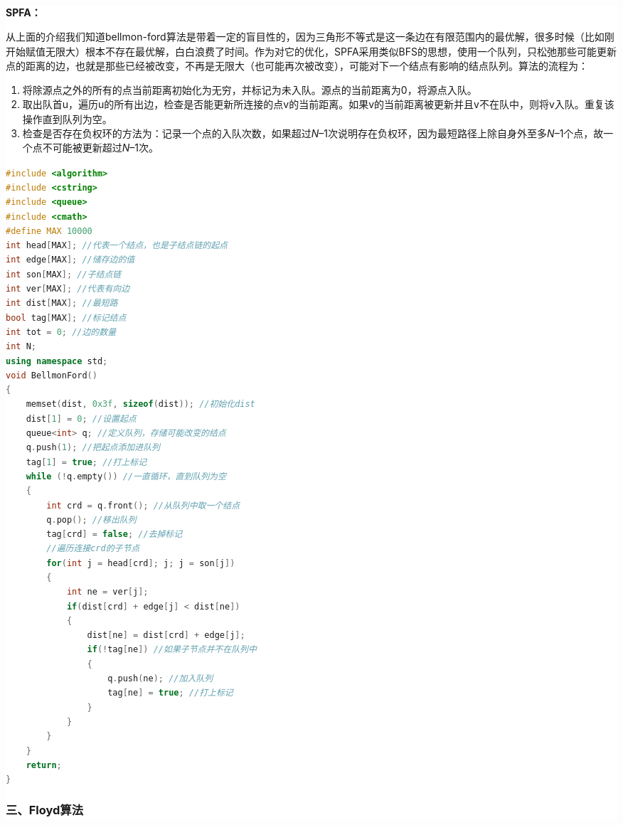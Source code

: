 **SPFA：**

从上面的介绍我们知道bellmon-ford算法是带着一定的盲目性的，因为三角形不等式是这一条边在有限范围内的最优解，很多时候（比如刚开始赋值无限大）根本不存在最优解，白白浪费了时间。作为对它的优化，SPFA采用类似BFS的思想，使用一个队列，只松弛那些可能更新点的距离的边，也就是那些已经被改变，不再是无限大（也可能再次被改变），可能对下一个结点有影响的结点队列。算法的流程为：

1. 将除源点之外的所有的点当前距离初始化为无穷，并标记为未入队。源点的当前距离为0，将源点入队。
2. 取出队首u，遍历u的所有出边，检查是否能更新所连接的点v的当前距离。如果v的当前距离被更新并且v不在队中，则将v入队。重复该操作直到队列为空。
3. 检查是否存在负权环的方法为：记录一个点的入队次数，如果超过$N – 1$次说明存在负权环，因为最短路径上除自身外至多$N – 1$个点，故一个点不可能被更新超过$N – 1$次。

```c++
#include <algorithm>
#include <cstring>
#include <queue>
#include <cmath>
#define MAX 10000
int head[MAX]; //代表一个结点，也是子结点链的起点
int edge[MAX]; //储存边的值
int son[MAX]; //子结点链
int ver[MAX]; //代表有向边
int dist[MAX]; //最短路
bool tag[MAX]; //标记结点
int tot = 0; //边的数量
int N;
using namespace std;
void BellmonFord()
{
    memset(dist, 0x3f, sizeof(dist)); //初始化dist
    dist[1] = 0; //设置起点
    queue<int> q; //定义队列，存储可能改变的结点
    q.push(1); //把起点添加进队列
    tag[1] = true; //打上标记
    while (!q.empty()) //一直循环，直到队列为空
    {
        int crd = q.front(); //从队列中取一个结点
        q.pop(); //移出队列
        tag[crd] = false; //去掉标记
        //遍历连接crd的子节点
        for(int j = head[crd]; j; j = son[j])
        {
            int ne = ver[j];
            if(dist[crd] + edge[j] < dist[ne])
            {
                dist[ne] = dist[crd] + edge[j];
                if(!tag[ne]) //如果子节点并不在队列中
                {
                    q.push(ne); //加入队列
                    tag[ne] = true; //打上标记
                }
            }
        }
    }
    return;
}
```
### 三、Floyd算法
